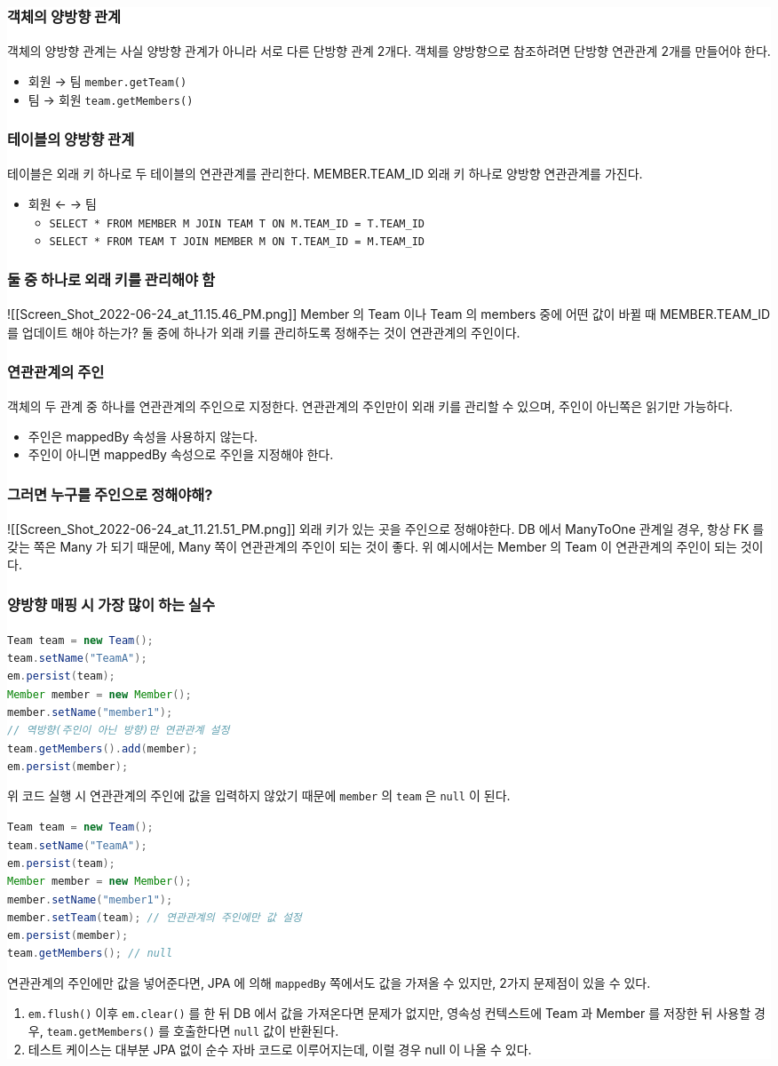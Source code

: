 ### 객체의 양방향 관계
객체의 양방향 관계는 사실 양방향 관계가 아니라 서로 다른 단방향 관계 2개다.
객체를 양방향으로 참조하려면 단방향 연관관계 2개를 만들어야 한다.
- 회원 → 팀 `member.getTeam()`
- 팀 → 회원 `team.getMembers()`

### 테이블의 양방향 관계
테이블은 외래 키 하나로 두 테이블의 연관관계를 관리한다.
MEMBER.TEAM_ID 외래 키 하나로 양방향 연관관계를 가진다.
- 회원 ← → 팀
    - `SELECT * FROM MEMBER M JOIN TEAM T ON M.TEAM_ID = T.TEAM_ID`
    - `SELECT * FROM TEAM T JOIN MEMBER M ON T.TEAM_ID = M.TEAM_ID`

### 둘 중 하나로 외래 키를 관리해야 함
![[Screen_Shot_2022-06-24_at_11.15.46_PM.png]]
Member 의 Team 이나 Team 의 members 중에 어떤 값이 바뀔 때 MEMBER.TEAM_ID 를 업데이트 해야 하는가?
둘 중에 하나가 외래 키를 관리하도록 정해주는 것이 연관관계의 주인이다.

### 연관관계의 주인
객체의 두 관계 중 하나를 연관관계의 주인으로 지정한다.
연관관계의 주인만이 외래 키를 관리할 수 있으며, 주인이 아닌쪽은 읽기만 가능하다.
- 주인은 mappedBy 속성을 사용하지 않는다.
- 주인이 아니면 mappedBy 속성으로 주인을 지정해야 한다.

### 그러면 누구를 주인으로 정해야해?
![[Screen_Shot_2022-06-24_at_11.21.51_PM.png]]
외래 키가 있는 곳을 주인으로 정해야한다.
DB 에서 ManyToOne 관계일 경우, 항상 FK 를 갖는 쪽은 Many 가 되기 때문에, Many 쪽이 연관관계의 주인이 되는 것이 좋다.
위 예시에서는 Member 의 Team 이 연관관계의 주인이 되는 것이다.

### 양방향 매핑 시 가장 많이 하는 실수
```java
Team team = new Team();
team.setName("TeamA");
em.persist(team);
Member member = new Member();
member.setName("member1");
// 역방향(주인이 아닌 방향)만 연관관계 설정
team.getMembers().add(member);
em.persist(member);
```
위 코드 실행 시 연관관계의 주인에 값을 입력하지 않았기 때문에 `member` 의 `team` 은 `null` 이 된다.
```java
Team team = new Team();
team.setName("TeamA");
em.persist(team);
Member member = new Member();
member.setName("member1");
member.setTeam(team); // 연관관계의 주인에만 값 설정
em.persist(member);
team.getMembers(); // null
```
연관관계의 주인에만 값을 넣어준다면, JPA 에 의해 `mappedBy` 쪽에서도 값을 가져올 수 있지만, 2가지 문제점이 있을 수 있다.
1. `em.flush()` 이후 `em.clear()` 를 한 뒤 DB 에서 값을 가져온다면 문제가 없지만, 영속성 컨텍스트에 Team 과 Member 를 저장한 뒤 사용할 경우, `team.getMembers()` 를 호출한다면 `null` 값이 반환된다.
2. 테스트 케이스는 대부분 JPA 없이 순수 자바 코드로 이루어지는데, 이럴 경우 null 이 나올 수 있다.
